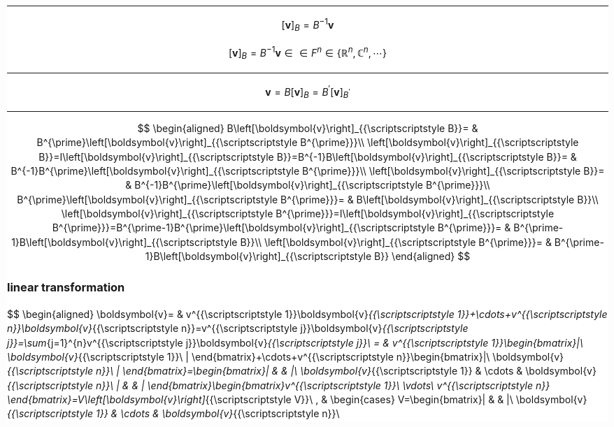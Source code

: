 ***

$$
\left[\boldsymbol{v}\right]_{{\scriptscriptstyle B}}=B^{-1}\boldsymbol{v}
$$

$$
\left[\boldsymbol{v}\right]_{{\scriptscriptstyle B}}=B^{-1}\boldsymbol{v}\in\in F^{n}\in\left\{ \mathbb{R}^{n},\mathbb{C}^{n},\cdots\right\} 
$$

***

$$
\boldsymbol{v}=B\left[\boldsymbol{v}\right]_{{\scriptscriptstyle B}}=B^{\prime}\left[\boldsymbol{v}\right]_{{\scriptscriptstyle B^{\prime}}}
$$

***

$$
\begin{aligned}
B\left[\boldsymbol{v}\right]_{{\scriptscriptstyle B}}= & B^{\prime}\left[\boldsymbol{v}\right]_{{\scriptscriptstyle B^{\prime}}}\\
\left[\boldsymbol{v}\right]_{{\scriptscriptstyle B}}=I\left[\boldsymbol{v}\right]_{{\scriptscriptstyle B}}=B^{-1}B\left[\boldsymbol{v}\right]_{{\scriptscriptstyle B}}= & B^{-1}B^{\prime}\left[\boldsymbol{v}\right]_{{\scriptscriptstyle B^{\prime}}}\\
\left[\boldsymbol{v}\right]_{{\scriptscriptstyle B}}= & B^{-1}B^{\prime}\left[\boldsymbol{v}\right]_{{\scriptscriptstyle B^{\prime}}}\\
B^{\prime}\left[\boldsymbol{v}\right]_{{\scriptscriptstyle B^{\prime}}}= & B\left[\boldsymbol{v}\right]_{{\scriptscriptstyle B}}\\
\left[\boldsymbol{v}\right]_{{\scriptscriptstyle B^{\prime}}}=I\left[\boldsymbol{v}\right]_{{\scriptscriptstyle B^{\prime}}}=B^{\prime-1}B^{\prime}\left[\boldsymbol{v}\right]_{{\scriptscriptstyle B^{\prime}}}= & B^{\prime-1}B\left[\boldsymbol{v}\right]_{{\scriptscriptstyle B}}\\
\left[\boldsymbol{v}\right]_{{\scriptscriptstyle B^{\prime}}}= & B^{\prime-1}B\left[\boldsymbol{v}\right]_{{\scriptscriptstyle B}}
\end{aligned}
$$

### linear transformation

$$
\begin{aligned}
\boldsymbol{v}= & v^{{\scriptscriptstyle 1}}\boldsymbol{v}_{{\scriptscriptstyle 1}}+\cdots+v^{{\scriptscriptstyle n}}\boldsymbol{v}_{{\scriptscriptstyle n}}=v^{{\scriptscriptstyle j}}\boldsymbol{v}_{{\scriptscriptstyle j}}=\sum_{j=1}^{n}v^{{\scriptscriptstyle j}}\boldsymbol{v}_{{\scriptscriptstyle j}}\\
= & v^{{\scriptscriptstyle 1}}\begin{bmatrix}|\\
\boldsymbol{v}_{{\scriptscriptstyle 1}}\\
|
\end{bmatrix}+\cdots+v^{{\scriptscriptstyle n}}\begin{bmatrix}|\\
\boldsymbol{v}_{{\scriptscriptstyle n}}\\
|
\end{bmatrix}=\begin{bmatrix}| &  & |\\
\boldsymbol{v}_{{\scriptscriptstyle 1}} & \cdots & \boldsymbol{v}_{{\scriptscriptstyle n}}\\
| &  & |
\end{bmatrix}\begin{bmatrix}v^{{\scriptscriptstyle 1}}\\
\vdots\\
v^{{\scriptscriptstyle n}}
\end{bmatrix}=V\left[\boldsymbol{v}\right]_{{\scriptscriptstyle V}}\\
, & \begin{cases}
V=\begin{bmatrix}| &  & |\\
\boldsymbol{v}_{{\scriptscriptstyle 1}} & \cdots & \boldsymbol{v}_{{\scriptscriptstyle n}}\\